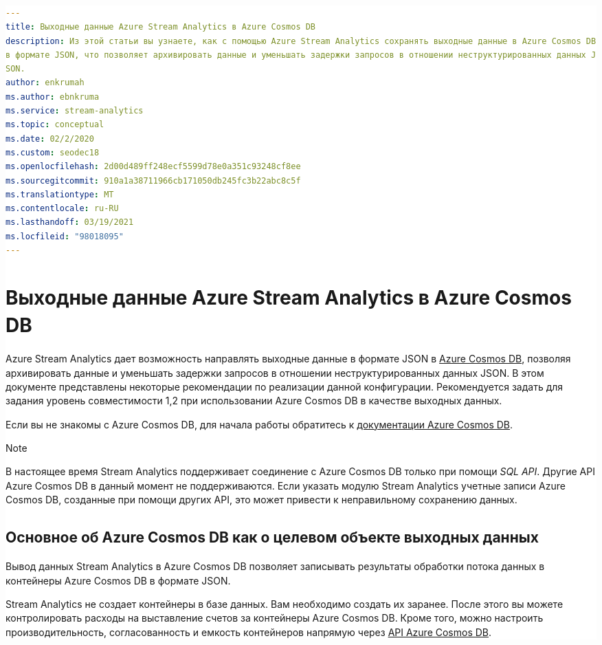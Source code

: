 ```yaml
---
title: Выходные данные Azure Stream Analytics в Azure Cosmos DB
description: Из этой статьи вы узнаете, как с помощью Azure Stream Analytics сохранять выходные данные в Azure Cosmos DB в формате JSON, что позволяет архивировать данные и уменьшать задержки запросов в отношении неструктурированных данных JSON.
author: enkrumah
ms.author: ebnkruma
ms.service: stream-analytics
ms.topic: conceptual
ms.date: 02/2/2020
ms.custom: seodec18
ms.openlocfilehash: 2d00d489ff248ecf5599d78e0a351c93248cf8ee
ms.sourcegitcommit: 910a1a38711966cb171050db245fc3b22abc8c5f
ms.translationtype: MT
ms.contentlocale: ru-RU
ms.lasthandoff: 03/19/2021
ms.locfileid: "98018095"
---
```

# <a name="azure-stream-analytics-output-to-azure-cosmos-db"></a>Выходные данные Azure Stream Analytics в Azure Cosmos DB  
Azure Stream Analytics дает возможность направлять выходные данные в формате JSON в [Azure Cosmos DB](https://azure.microsoft.com/services/documentdb/), позволяя архивировать данные и уменьшать задержки запросов в отношении неструктурированных данных JSON. В этом документе представлены некоторые рекомендации по реализации данной конфигурации. Рекомендуется задать для задания уровень совместимости 1,2 при использовании Azure Cosmos DB в качестве выходных данных.

Если вы не знакомы с Azure Cosmos DB, для начала работы обратитесь к [документации Azure Cosmos DB](../cosmos-db/index.yml). 

> [!Note]
> В настоящее время Stream Analytics поддерживает соединение с Azure Cosmos DB только при помощи *SQL API*.
> Другие API Azure Cosmos DB в данный момент не поддерживаются. Если указать модулю Stream Analytics учетные записи Azure Cosmos DB, созданные при помощи других API, это может привести к неправильному сохранению данных. 

## <a name="basics-of-azure-cosmos-db-as-an-output-target"></a>Основное об Azure Cosmos DB как о целевом объекте выходных данных
Вывод данных Stream Analytics в Azure Cosmos DB позволяет записывать результаты обработки потока данных в контейнеры Azure Cosmos DB в формате JSON. 

Stream Analytics не создает контейнеры в базе данных. Вам необходимо создать их заранее. После этого вы можете контролировать расходы на выставление счетов за контейнеры Azure Cosmos DB. Кроме того, можно настроить производительность, согласованность и емкость контейнеров напрямую через [API Azure Cosmos DB](/rest/api/cosmos-db/).
